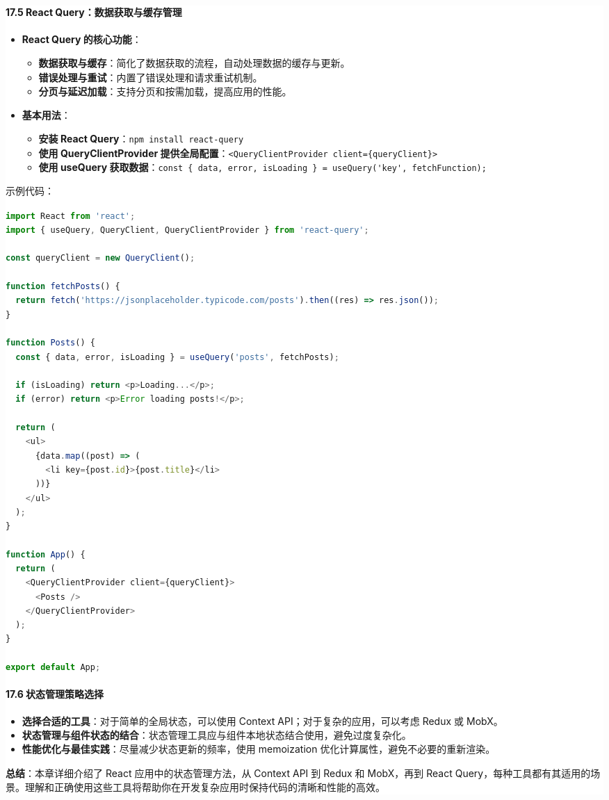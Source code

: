 #### 17.5 React Query：数据获取与缓存管理
- **React Query 的核心功能**：
  - **数据获取与缓存**：简化了数据获取的流程，自动处理数据的缓存与更新。
  - **错误处理与重试**：内置了错误处理和请求重试机制。
  - **分页与延迟加载**：支持分页和按需加载，提高应用的性能。

- **基本用法**：
  - **安装 React Query**：`npm install react-query`
  - **使用 QueryClientProvider 提供全局配置**：`<QueryClientProvider client={queryClient}>`
  - **使用 useQuery 获取数据**：`const { data, error, isLoading } = useQuery('key', fetchFunction);`

示例代码：
```javascript
import React from 'react';
import { useQuery, QueryClient, QueryClientProvider } from 'react-query';

const queryClient = new QueryClient();

function fetchPosts() {
  return fetch('https://jsonplaceholder.typicode.com/posts').then((res) => res.json());
}

function Posts() {
  const { data, error, isLoading } = useQuery('posts', fetchPosts);

  if (isLoading) return <p>Loading...</p>;
  if (error) return <p>Error loading posts!</p>;

  return (
    <ul>
      {data.map((post) => (
        <li key={post.id}>{post.title}</li>
      ))}
    </ul>
  );
}

function App() {
  return (
    <QueryClientProvider client={queryClient}>
      <Posts />
    </QueryClientProvider>
  );
}

export default App;
```

#### 17.6 状态管理策略选择
- **选择合适的工具**：对于简单的全局状态，可以使用 Context API；对于复杂的应用，可以考虑 Redux 或 MobX。
- **状态管理与组件状态的结合**：状态管理工具应与组件本地状态结合使用，避免过度复杂化。
- **性能优化与最佳实践**：尽量减少状态更新的频率，使用 memoization 优化计算属性，避免不必要的重新渲染。

**总结**：本章详细介绍了 React 应用中的状态管理方法，从 Context API 到 Redux 和 MobX，再到 React Query，每种工具都有其适用的场景。理解和正确使用这些工具将帮助你在开发复杂应用时保持代码的清晰和性能的高效。